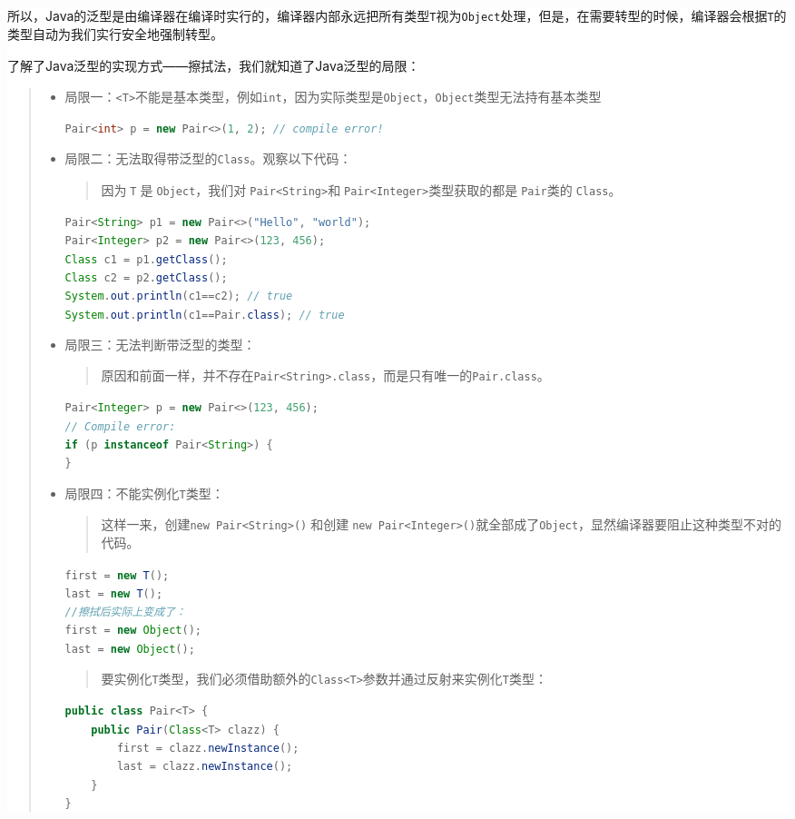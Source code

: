 所以，Java的泛型是由编译器在编译时实行的，编译器内部永远把所有类型`T`视为`Object`处理，但是，在需要转型的时候，编译器会根据`T`的类型自动为我们实行安全地强制转型。

了解了Java泛型的实现方式——擦拭法，我们就知道了Java泛型的局限：

> - 局限一：`<T>`不能是基本类型，例如`int`，因为实际类型是`Object`，`Object`类型无法持有基本类型
>
>   ```java
>   Pair<int> p = new Pair<>(1, 2); // compile error!
>   ```
>
> - 局限二：无法取得带泛型的`Class`。观察以下代码：
>
>   > 因为 `T` 是 `Object`，我们对 `Pair<String>`和 `Pair<Integer>`类型获取的都是 `Pair`类的 `Class`。
>
>   ```java
>   Pair<String> p1 = new Pair<>("Hello", "world");
>   Pair<Integer> p2 = new Pair<>(123, 456);
>   Class c1 = p1.getClass();
>   Class c2 = p2.getClass();
>   System.out.println(c1==c2); // true
>   System.out.println(c1==Pair.class); // true
>   ```
>
> - 局限三：无法判断带泛型的类型：
>
>   > 原因和前面一样，并不存在`Pair<String>.class`，而是只有唯一的`Pair.class`。
>
>   ```java
>   Pair<Integer> p = new Pair<>(123, 456);
>   // Compile error:
>   if (p instanceof Pair<String>) {
>   }
>   ```
>
> - 局限四：不能实例化`T`类型：
>
>   > 这样一来，创建`new Pair<String>()` 和创建 `new Pair<Integer>()`就全部成了`Object`，显然编译器要阻止这种类型不对的代码。
>
>   ```java
>   first = new T();
>   last = new T();
>   //擦拭后实际上变成了：
>   first = new Object();
>   last = new Object();
>   ```
>
>   > 要实例化`T`类型，我们必须借助额外的`Class<T>`参数并通过反射来实例化`T`类型：
>
>   ```java
>   public class Pair<T> {
>       public Pair(Class<T> clazz) {
>           first = clazz.newInstance();
>           last = clazz.newInstance();
>       }
>   }
>   ```

